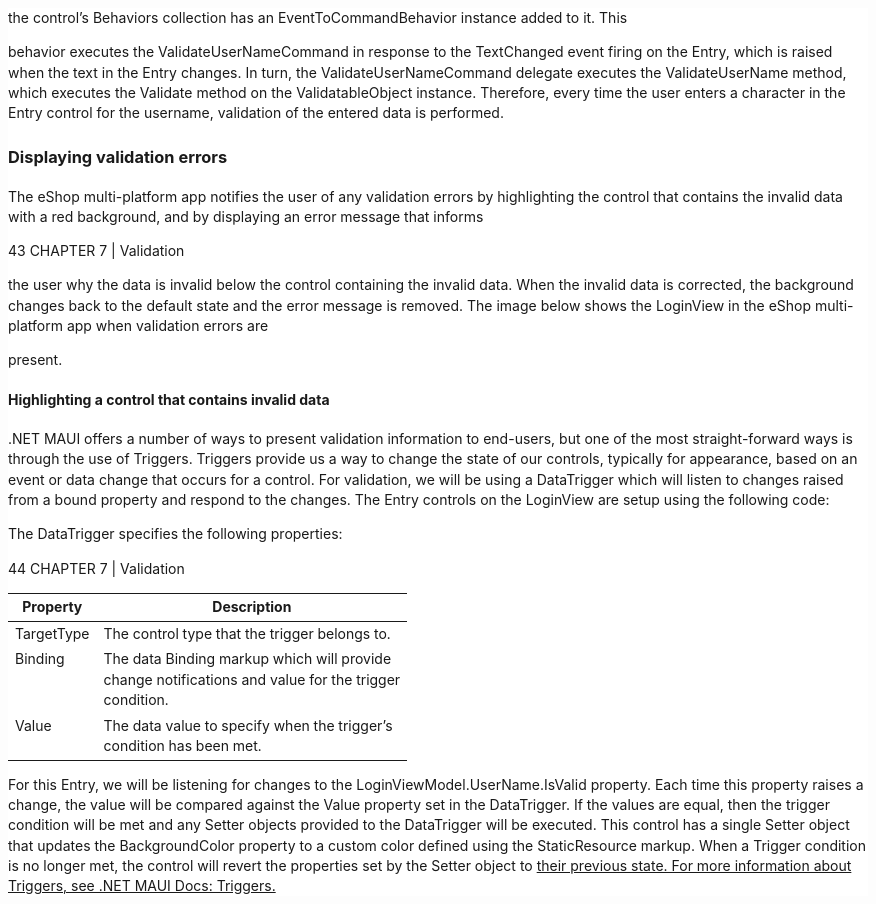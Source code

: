 the control’s Behaviors collection has an EventToCommandBehavior instance added to it. This

behavior executes the ValidateUserNameCommand in response to the TextChanged event firing on
the Entry, which is raised when the text in the Entry changes. In turn, the ValidateUserNameCommand
delegate executes the ValidateUserName method, which executes the Validate method on the
ValidatableObject<T> instance. Therefore, every time the user enters a character in the Entry control
for the username, validation of the entered data is performed.

### Displaying validation errors


The eShop multi-platform app notifies the user of any validation errors by highlighting the control
that contains the invalid data with a red background, and by displaying an error message that informs


43 CHAPTER 7 | Validation


the user why the data is invalid below the control containing the invalid data. When the invalid data is
corrected, the background changes back to the default state and the error message is removed. The
image below shows the LoginView in the eShop multi-platform app when validation errors are

present.

#### **Highlighting a control that contains invalid data**


.NET MAUI offers a number of ways to present validation information to end-users, but one of the
most straight-forward ways is through the use of Triggers. Triggers provide us a way to change the
state of our controls, typically for appearance, based on an event or data change that occurs for a
control. For validation, we will be using a DataTrigger which will listen to changes raised from a bound
property and respond to the changes. The Entry controls on the LoginView are setup using the
following code:


The DataTrigger specifies the following properties:


44 CHAPTER 7 | Validation


|Property|Description|
|---|---|
|TargetType|The control type that the trigger belongs to.|
|Binding|The data Binding markup which will provide<br>change notifications and value for the trigger<br>condition.|
|Value|The data value to specify when the trigger’s<br>condition has been met.|


For this Entry, we will be listening for changes to the LoginViewModel.UserName.IsValid property.
Each time this property raises a change, the value will be compared against the Value property set in
the DataTrigger. If the values are equal, then the trigger condition will be met and any Setter objects
provided to the DataTrigger will be executed. This control has a single Setter object that updates the
BackgroundColor property to a custom color defined using the StaticResource markup. When a
Trigger condition is no longer met, the control will revert the properties set by the Setter object to
[their previous state. For more information about Triggers, see .NET MAUI Docs: Triggers.](https://docs.microsoft.com/dotnet/maui/fundamentals/triggers)
